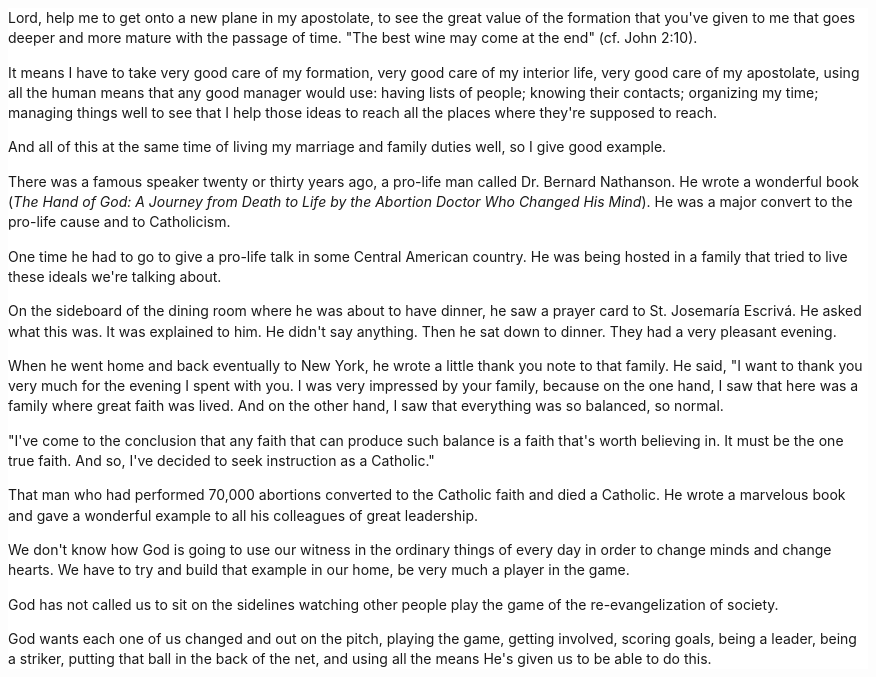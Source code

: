 Lord, help me to get onto a new plane in my apostolate, to see the great
value of the formation that you\'ve given to me that goes deeper and
more mature with the passage of time. "The best wine may come at the
end" (cf. John 2:10).

It means I have to take very good care of my formation, very good care
of my interior life, very good care of my apostolate, using all the
human means that any good manager would use: having lists of people;
knowing their contacts; organizing my time; managing things well to see
that I help those ideas to reach all the places where they\'re supposed
to reach.

And all of this at the same time of living my marriage and family duties
well, so I give good example.

There was a famous speaker twenty or thirty years ago, a pro-life man
called Dr. Bernard Nathanson. He wrote a wonderful book (*The Hand of
God: A Journey from Death to Life by the Abortion Doctor Who Changed His
Mind*). He was a major convert to the pro-life cause and to Catholicism.

One time he had to go to give a pro-life talk in some Central American
country. He was being hosted in a family that tried to live these ideals
we\'re talking about.

On the sideboard of the dining room where he was about to have dinner,
he saw a prayer card to St. Josemaría Escrivá. He asked what this was.
It was explained to him. He didn\'t say anything. Then he sat down to
dinner. They had a very pleasant evening.

When he went home and back eventually to New York, he wrote a little
thank you note to that family. He said, "I want to thank you very much
for the evening I spent with you. I was very impressed by your family,
because on the one hand, I saw that here was a family where great faith
was lived. And on the other hand, I saw that everything was so balanced,
so normal.

"I've come to the conclusion that any faith that can produce such
balance is a faith that\'s worth believing in. It must be the one true
faith. And so, I\'ve decided to seek instruction as a Catholic."

That man who had performed 70,000 abortions converted to the Catholic
faith and died a Catholic. He wrote a marvelous book and gave a
wonderful example to all his colleagues of great leadership.

We don\'t know how God is going to use our witness in the ordinary
things of every day in order to change minds and change hearts. We have
to try and build that example in our home, be very much a player in the
game.

God has not called us to sit on the sidelines watching other people play
the game of the re-evangelization of society.

God wants each one of us changed and out on the pitch, playing the game,
getting involved, scoring goals, being a leader, being a striker,
putting that ball in the back of the net, and using all the means He\'s
given us to be able to do this.

